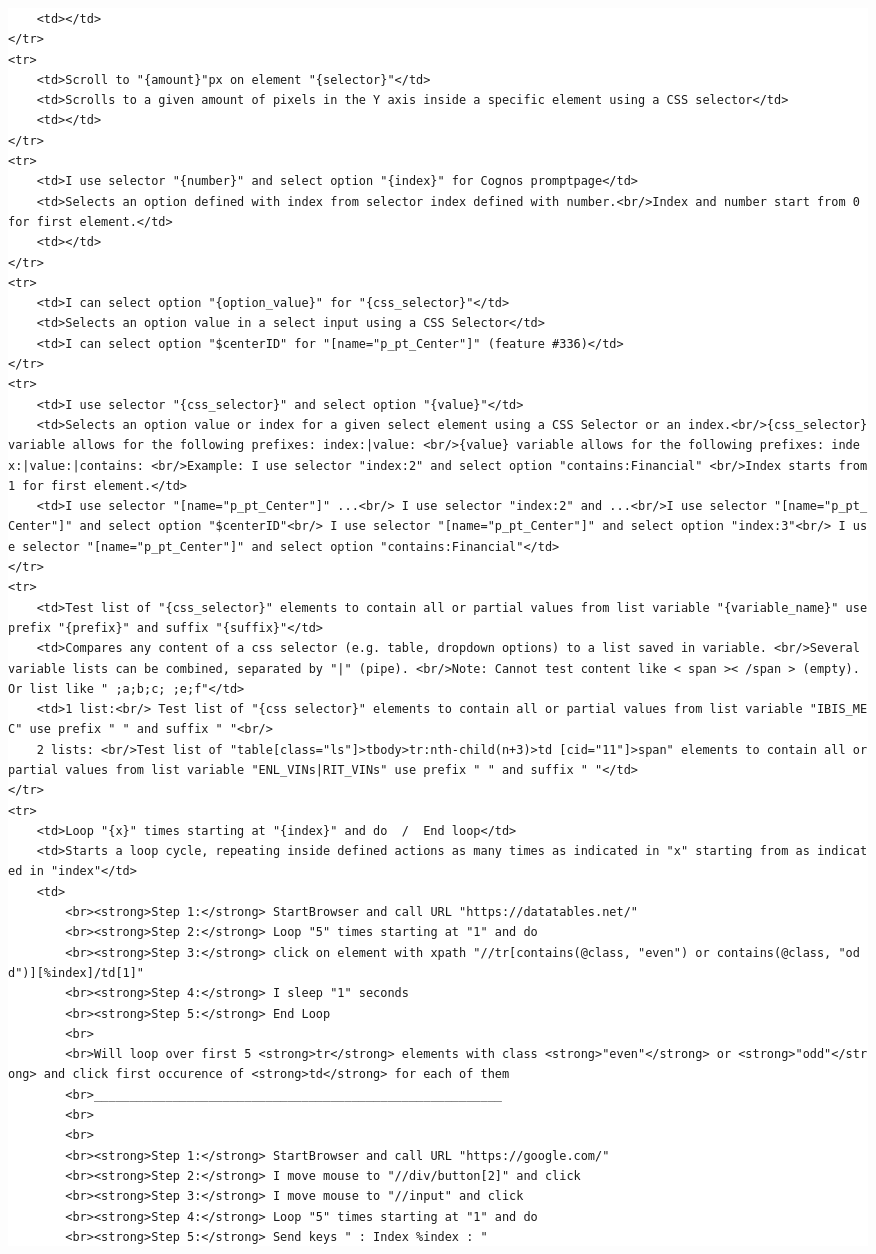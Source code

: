         <td></td>
    </tr>
    <tr>
        <td>Scroll to "{amount}"px on element "{selector}"</td>
        <td>Scrolls to a given amount of pixels in the Y axis inside a specific element using a CSS selector</td>
        <td></td>
    </tr>
    <tr>
        <td>I use selector "{number}" and select option "{index}" for Cognos promptpage</td>
        <td>Selects an option defined with index from selector index defined with number.<br/>Index and number start from 0 for first element.</td>
        <td></td>
    </tr>
    <tr>
        <td>I can select option "{option_value}" for "{css_selector}"</td>
        <td>Selects an option value in a select input using a CSS Selector</td>
        <td>I can select option "$centerID" for "[name="p_pt_Center"]" (feature #336)</td>
    </tr>
    <tr>
        <td>I use selector "{css_selector}" and select option "{value}"</td>
        <td>Selects an option value or index for a given select element using a CSS Selector or an index.<br/>{css_selector} variable allows for the following prefixes: index:|value: <br/>{value} variable allows for the following prefixes: index:|value:|contains: <br/>Example: I use selector "index:2" and select option "contains:Financial" <br/>Index starts from 1 for first element.</td>
        <td>I use selector "[name="p_pt_Center"]" ...<br/> I use selector "index:2" and ...<br/>I use selector "[name="p_pt_Center"]" and select option "$centerID"<br/> I use selector "[name="p_pt_Center"]" and select option "index:3"<br/> I use selector "[name="p_pt_Center"]" and select option "contains:Financial"</td>
    </tr>
    <tr>
        <td>Test list of "{css_selector}" elements to contain all or partial values from list variable "{variable_name}" use prefix "{prefix}" and suffix "{suffix}"</td>
        <td>Compares any content of a css selector (e.g. table, dropdown options) to a list saved in variable. <br/>Several variable lists can be combined, separated by "|" (pipe). <br/>Note: Cannot test content like < span >< /span > (empty). Or list like " ;a;b;c; ;e;f"</td>
        <td>1 list:<br/> Test list of "{css selector}" elements to contain all or partial values from list variable "IBIS_MEC" use prefix " " and suffix " "<br/>
        2 lists: <br/>Test list of "table[class="ls"]>tbody>tr:nth-child(n+3)>td [cid="11"]>span" elements to contain all or partial values from list variable "ENL_VINs|RIT_VINs" use prefix " " and suffix " "</td>
    </tr>
    <tr>
        <td>Loop "{x}" times starting at "{index}" and do  /  End loop</td>
        <td>Starts a loop cycle, repeating inside defined actions as many times as indicated in "x" starting from as indicated in "index"</td>
        <td>
            <br><strong>Step 1:</strong> StartBrowser and call URL "https://datatables.net/"
            <br><strong>Step 2:</strong> Loop "5" times starting at "1" and do
		    <br><strong>Step 3:</strong> click on element with xpath "//tr[contains(@class, "even") or contains(@class, "odd")][%index]/td[1]"
            <br><strong>Step 4:</strong> I sleep "1" seconds
            <br><strong>Step 5:</strong> End Loop
            <br>
            <br>Will loop over first 5 <strong>tr</strong> elements with class <strong>"even"</strong> or <strong>"odd"</strong> and click first occurence of <strong>td</strong> for each of them
            <br>_________________________________________________________
            <br>
            <br>
            <br><strong>Step 1:</strong> StartBrowser and call URL "https://google.com/"
            <br><strong>Step 2:</strong> I move mouse to "//div/button[2]" and click
		    <br><strong>Step 3:</strong> I move mouse to "//input" and click
            <br><strong>Step 4:</strong> Loop "5" times starting at "1" and do
            <br><strong>Step 5:</strong> Send keys " : Index %index : "